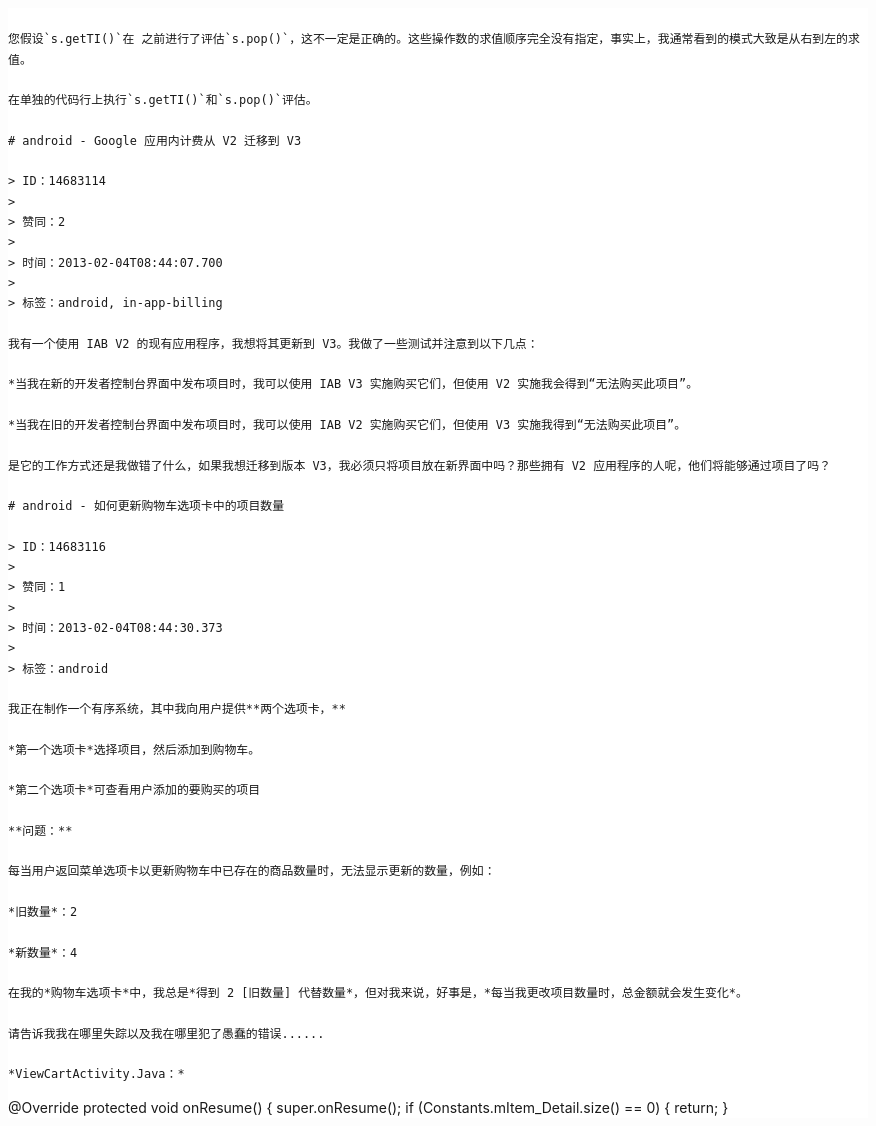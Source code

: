 ```

您假设`s.getTI()`在 之前进行了评估`s.pop()`，这不一定是正确的。这些操作数的求值顺序完全没有指定，事实上，我通常看到的模式大致是从右到左的求值。

在单独的代码行上执行`s.getTI()`和`s.pop()`评估。

# android - Google 应用内计费从 V2 迁移到 V3

> ID：14683114
> 
> 赞同：2
> 
> 时间：2013-02-04T08:44:07.700
> 
> 标签：android, in-app-billing

我有一个使用 IAB V2 的现有应用程序，我想将其更新到 V3。我做了一些测试并注意到以下几点：

*当我在新的开发者控制台界面中发布项目时，我可以使用 IAB V3 实施购买它们，但使用 V2 实施我会得到“无法购买此项目”。

*当我在旧的开发者控制台界面中发布项目时，我可以使用 IAB V2 实施购买它们，但使用 V3 实施我得到“无法购买此项目”。

是它的工作方式还是我做错了什么，如果我想迁移到版本 V3，我必须只将项目放在新界面中吗？那些拥有 V2 应用程序的人呢，他们将能够通过项目了吗？

# android - 如何更新购物车选项卡中的项目数量

> ID：14683116
> 
> 赞同：1
> 
> 时间：2013-02-04T08:44:30.373
> 
> 标签：android

我正在制作一个有序系统，其中我向用户提供**两个选项卡，**

*第一个选项卡*选择项目，然后添加到购物车。

*第二个选项卡*可查看用户添加的要购买的项目

**问题：**

每当用户返回菜单选项卡以更新购物车中已存在的商品数量时，无法显示更新的数量，例如：

*旧数量*：2

*新数量*：4

在我的*购物车选项卡*中，我总是*得到 2 [旧数量] 代替数量*，但对我来说，好事是，*每当我更改项目数量时，总金额就会发生变化*。

请告诉我我在哪里失踪以及我在哪里犯了愚蠢的错误......

*ViewCartActivity.Java：*

```
 @Override
    protected void onResume() 
    {
        super.onResume();
        if (Constants.mItem_Detail.size() == 0) 
        {
            return;
        }
